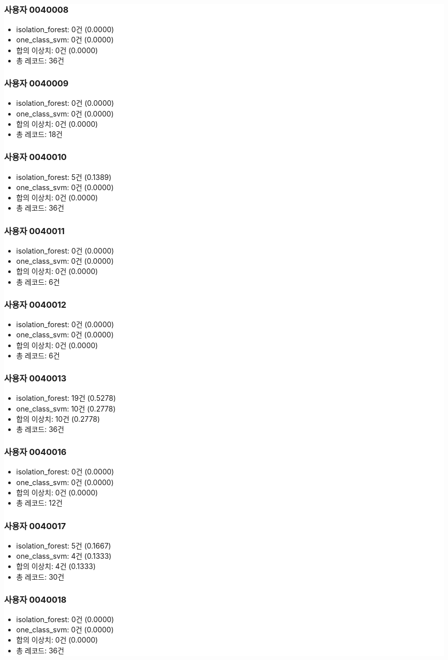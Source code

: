 ### 사용자 0040008
- isolation_forest: 0건 (0.0000)
- one_class_svm: 0건 (0.0000)
- 합의 이상치: 0건 (0.0000)
- 총 레코드: 36건

### 사용자 0040009
- isolation_forest: 0건 (0.0000)
- one_class_svm: 0건 (0.0000)
- 합의 이상치: 0건 (0.0000)
- 총 레코드: 18건

### 사용자 0040010
- isolation_forest: 5건 (0.1389)
- one_class_svm: 0건 (0.0000)
- 합의 이상치: 0건 (0.0000)
- 총 레코드: 36건

### 사용자 0040011
- isolation_forest: 0건 (0.0000)
- one_class_svm: 0건 (0.0000)
- 합의 이상치: 0건 (0.0000)
- 총 레코드: 6건

### 사용자 0040012
- isolation_forest: 0건 (0.0000)
- one_class_svm: 0건 (0.0000)
- 합의 이상치: 0건 (0.0000)
- 총 레코드: 6건

### 사용자 0040013
- isolation_forest: 19건 (0.5278)
- one_class_svm: 10건 (0.2778)
- 합의 이상치: 10건 (0.2778)
- 총 레코드: 36건

### 사용자 0040016
- isolation_forest: 0건 (0.0000)
- one_class_svm: 0건 (0.0000)
- 합의 이상치: 0건 (0.0000)
- 총 레코드: 12건

### 사용자 0040017
- isolation_forest: 5건 (0.1667)
- one_class_svm: 4건 (0.1333)
- 합의 이상치: 4건 (0.1333)
- 총 레코드: 30건

### 사용자 0040018
- isolation_forest: 0건 (0.0000)
- one_class_svm: 0건 (0.0000)
- 합의 이상치: 0건 (0.0000)
- 총 레코드: 36건
